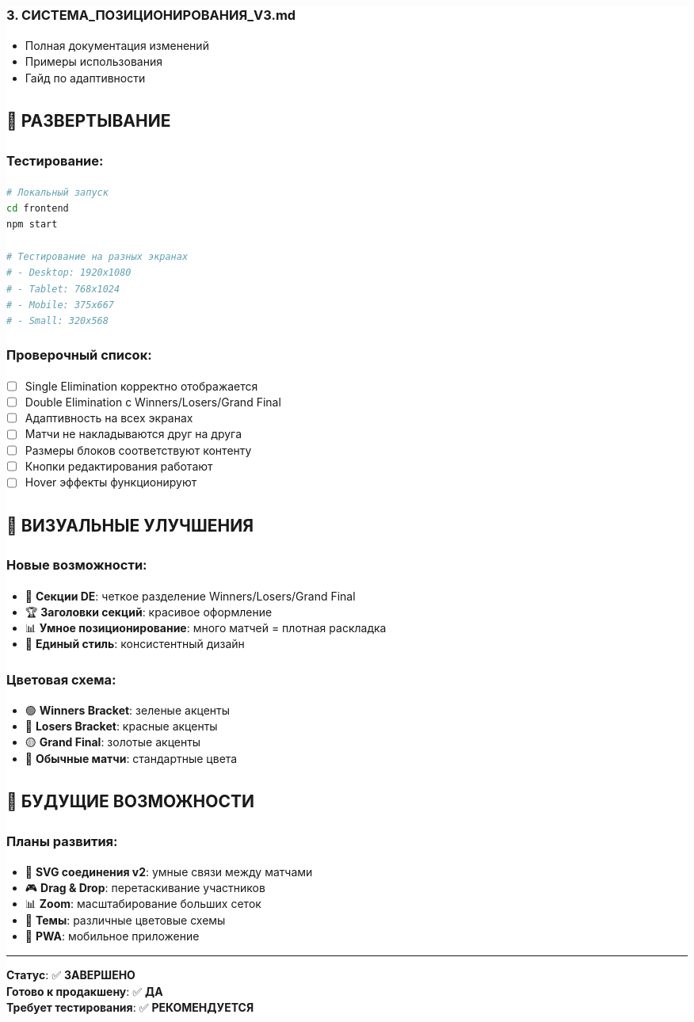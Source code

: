 ### 3. **СИСТЕМА_ПОЗИЦИОНИРОВАНИЯ_V3.md**
- Полная документация изменений
- Примеры использования
- Гайд по адаптивности

## 🚀 РАЗВЕРТЫВАНИЕ

### Тестирование:
```bash
# Локальный запуск
cd frontend
npm start

# Тестирование на разных экранах
# - Desktop: 1920x1080
# - Tablet: 768x1024
# - Mobile: 375x667
# - Small: 320x568
```

### Проверочный список:
- [ ] Single Elimination корректно отображается
- [ ] Double Elimination с Winners/Losers/Grand Final
- [ ] Адаптивность на всех экранах
- [ ] Матчи не накладываются друг на друга
- [ ] Размеры блоков соответствуют контенту
- [ ] Кнопки редактирования работают
- [ ] Hover эффекты функционируют

## 🎨 ВИЗУАЛЬНЫЕ УЛУЧШЕНИЯ

### Новые возможности:
- 🎯 **Секции DE**: четкое разделение Winners/Losers/Grand Final
- 🏆 **Заголовки секций**: красивое оформление
- 📊 **Умное позиционирование**: много матчей = плотная раскладка
- 🎨 **Единый стиль**: консистентный дизайн

### Цветовая схема:
- 🟢 **Winners Bracket**: зеленые акценты
- 🔴 **Losers Bracket**: красные акценты  
- 🟡 **Grand Final**: золотые акценты
- 🔵 **Обычные матчи**: стандартные цвета

## 🔮 БУДУЩИЕ ВОЗМОЖНОСТИ

### Планы развития:
- 🔗 **SVG соединения v2**: умные связи между матчами
- 🎮 **Drag & Drop**: перетаскивание участников
- 📊 **Zoom**: масштабирование больших сеток
- 🎨 **Темы**: различные цветовые схемы
- 📱 **PWA**: мобильное приложение

---

**Статус**: ✅ **ЗАВЕРШЕНО**  
**Готово к продакшену**: ✅ **ДА**  
**Требует тестирования**: ✅ **РЕКОМЕНДУЕТСЯ** 